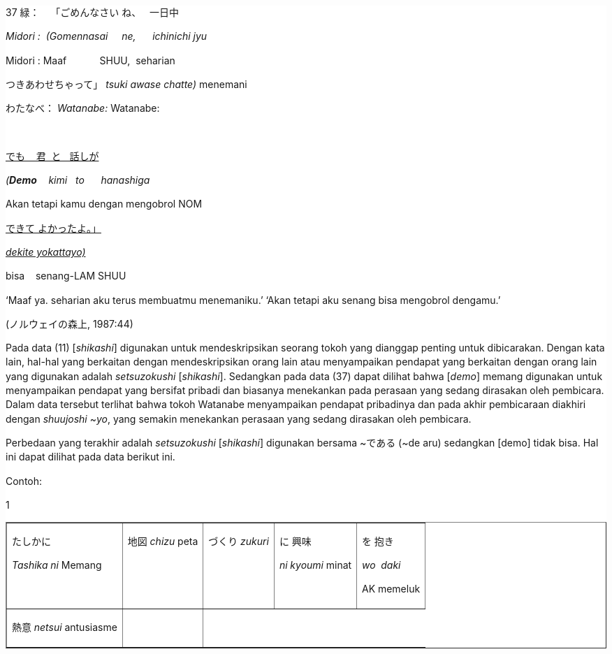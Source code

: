 <p><span class="font2">37 </span><span class="font1">緑： &nbsp;&nbsp;&nbsp;「ごめんなさい ね、 &nbsp;&nbsp;一日中</span></p>
<p><span class="font2" style="font-style:italic;">Midori : &nbsp;(Gomennasai &nbsp;&nbsp;&nbsp;&nbsp;ne, &nbsp;&nbsp;&nbsp;&nbsp;&nbsp;ichinichi jyu</span></p>
<p><span class="font2">Midori : Maaf &nbsp;&nbsp;&nbsp;&nbsp;&nbsp;&nbsp;&nbsp;&nbsp;&nbsp;&nbsp;&nbsp;SHUU, &nbsp;seharian</span></p>
<p><span class="font1">つきあわせちゃって」 </span><span class="font2" style="font-style:italic;">tsuki awase chatte) </span><span class="font2">menemani</span></p>
<div>
<p><span class="font1">わたなべ： </span><span class="font2" style="font-style:italic;">Watanabe: </span><span class="font2">Watanabe:</span></p>
</div><br clear="all">
<p><a href="#bookmark2"><span class="font1">でも &nbsp;&nbsp;&nbsp;君 &nbsp;と &nbsp;&nbsp;話しが</span></a></p>
<p><span class="font2" style="font-style:italic;">(</span><span class="font2" style="font-weight:bold;font-style:italic;">Demo &nbsp;&nbsp;&nbsp;&nbsp;</span><span class="font2" style="font-style:italic;">kimi &nbsp;&nbsp;to &nbsp;&nbsp;&nbsp;&nbsp;&nbsp;hanashiga</span></p>
<p><span class="font2">Akan tetapi kamu dengan mengobrol NOM</span></p>
<p><a href="#bookmark3"><span class="font1">できて よかったよ。」</span></a></p>
<p><a href="#bookmark4"><span class="font2" style="font-style:italic;">dekite yokattayo)</span></a></p>
<p><span class="font2">bisa &nbsp;&nbsp;&nbsp;senang-LAM SHUU</span></p>
<p><span class="font2">‘Maaf ya. seharian aku terus membuatmu menemaniku.’ ‘Akan tetapi aku senang bisa mengobrol dengamu.’</span></p>
<p><span class="font2">(</span><span class="font0">ノルウェイの森上</span><span class="font2">, 1987:44)</span></p>
<p><span class="font2">Pada data (11) [</span><span class="font2" style="font-style:italic;">shikashi</span><span class="font2">] digunakan untuk mendeskripsikan seorang tokoh yang dianggap penting untuk dibicarakan. Dengan kata lain, hal-hal yang berkaitan dengan mendeskripsikan orang lain atau menyampaikan pendapat yang berkaitan dengan orang lain yang digunakan adalah </span><span class="font2" style="font-style:italic;">setsuzokushi</span><span class="font2"> [</span><span class="font2" style="font-style:italic;">shikashi</span><span class="font2">]. Sedangkan pada data (37) dapat dilihat bahwa [</span><span class="font2" style="font-style:italic;">demo</span><span class="font2">] memang digunakan untuk menyampaikan pendapat yang bersifat pribadi dan biasanya menekankan pada perasaan yang sedang dirasakan oleh pembicara. Dalam data tersebut terlihat bahwa tokoh Watanabe menyampaikan pendapat pribadinya dan pada akhir pembicaraan diakhiri dengan </span><span class="font2" style="font-style:italic;">shuujoshi</span><span class="font2"> ~</span><span class="font2" style="font-style:italic;">yo</span><span class="font2">, yang semakin menekankan perasaan yang sedang dirasakan oleh pembicara.</span></p>
<p><span class="font2">Perbedaan yang terakhir adalah </span><span class="font2" style="font-style:italic;">setsuzokushi</span><span class="font2"> [</span><span class="font2" style="font-style:italic;">shikashi</span><span class="font2">] digunakan bersama ~</span><span class="font1">である </span><span class="font2">(~de aru) sedangkan [demo] tidak bisa. Hal ini dapat dilihat pada data berikut ini.</span></p>
<p><span class="font2">Contoh:</span></p>
<p><span class="font2">1</span></p>
<table border="1">
<tr><td style="vertical-align:top;">
<p><span class="font1">たしかに</span></p>
<p><span class="font2" style="font-style:italic;">Tashika ni </span><span class="font2">Memang</span></p></td><td style="vertical-align:top;">
<p><span class="font1">地図 </span><span class="font2" style="font-style:italic;">chizu </span><span class="font2">peta</span></p></td><td style="vertical-align:top;">
<p><span class="font1">づくり </span><span class="font2" style="font-style:italic;">zukuri</span></p></td><td style="vertical-align:top;">
<p><span class="font1">に 興味</span></p>
<p><span class="font2" style="font-style:italic;">ni kyoumi </span><span class="font2">minat</span></p></td><td style="vertical-align:top;">
<p><span class="font1">を 抱き</span></p>
<p><span class="font2" style="font-style:italic;">wo &nbsp;daki</span></p>
<p><span class="font2">AK memeluk</span></p></td></tr>
<tr><td style="vertical-align:middle;">
<p><span class="font1">熱意 </span><span class="font2" style="font-style:italic;">netsui </span><span class="font2">antusiasme</span></p></td><td style="vertical-align:middle;">